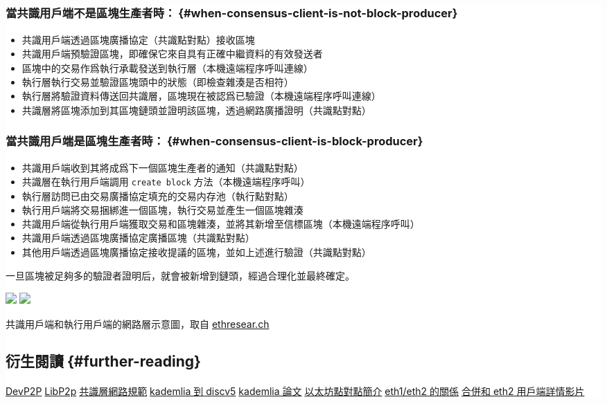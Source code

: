 ### 當共識用戶端不是區塊生產者時： {#when-consensus-client-is-not-block-producer}

- 共識用戶端透過區塊廣播協定（共識點對點）接收區塊
- 共識用戶端預驗證區塊，即確保它來自具有正確中繼資料的有效發送者
- 區塊中的交易作爲執行承載發送到執行層（本機遠端程序呼叫連線）
- 執行層執行交易並驗證區塊頭中的狀態（即檢查雜湊是否相符）
- 執行層將驗證資料傳送回共識層，區塊現在被認爲已驗證（本機遠端程序呼叫連線）
- 共識層將區塊添加到其區塊鏈頭並證明該區塊，透過網路廣播證明（共識點對點）

### 當共識用戶端是區塊生產者時： {#when-consensus-client-is-block-producer}

- 共識用戶端收到其將成爲下一個區塊生產者的通知（共識點對點）
- 共識層在執行用戶端調用 `create block` 方法（本機遠端程序呼叫）
- 執行層訪問已由交易廣播協定填充的交易内存池（執行點對點）
- 執行用戶端將交易捆綁進一個區塊，執行交易並產生一個區塊雜湊
- 共識用戶端從執行用戶端獲取交易和區塊雜湊，並將其新增至信標區塊（本機遠端程序呼叫）
- 共識用戶端透過區塊廣播協定廣播區塊（共識點對點）
- 其他用戶端透過區塊廣播協定接收提議的區塊，並如上述進行驗證（共識點對點）

一旦區塊被足夠多的驗證者證明后，就會被新增到鏈頭，經過合理化並最終確定。

![](cons_client_net_layer.png) ![](exe_client_net_layer.png)

共識用戶端和執行用戶端的網路層示意圖，取自 [ethresear.ch](https://ethresear.ch/t/eth1-eth2-client-relationship/7248)

## 衍生閱讀 {#further-reading}

[DevP2P](https://github.com/ethereum/devp2p) [LibP2p](https://github.com/libp2p/specs) [共識層網路規範](https://github.com/ethereum/consensus-specs/blob/dev/specs/phase0/p2p-interface.md#enr-structure) [kademlia 到 discv5](https://vac.dev/kademlia-to-discv5) [kademlia 論文](https://pdos.csail.mit.edu/~petar/papers/maymounkov-kademlia-lncs.pdf) [以太坊點對點簡介](https://p2p.paris/en/talks/intro-ethereum-networking/) [eth1/eth2 的關係](http://ethresear.ch/t/eth1-eth2-client-relationship/7248) [合併和 eth2 用戶端詳情影片](https://www.youtube.com/watch?v=zNIrIninMgg)
